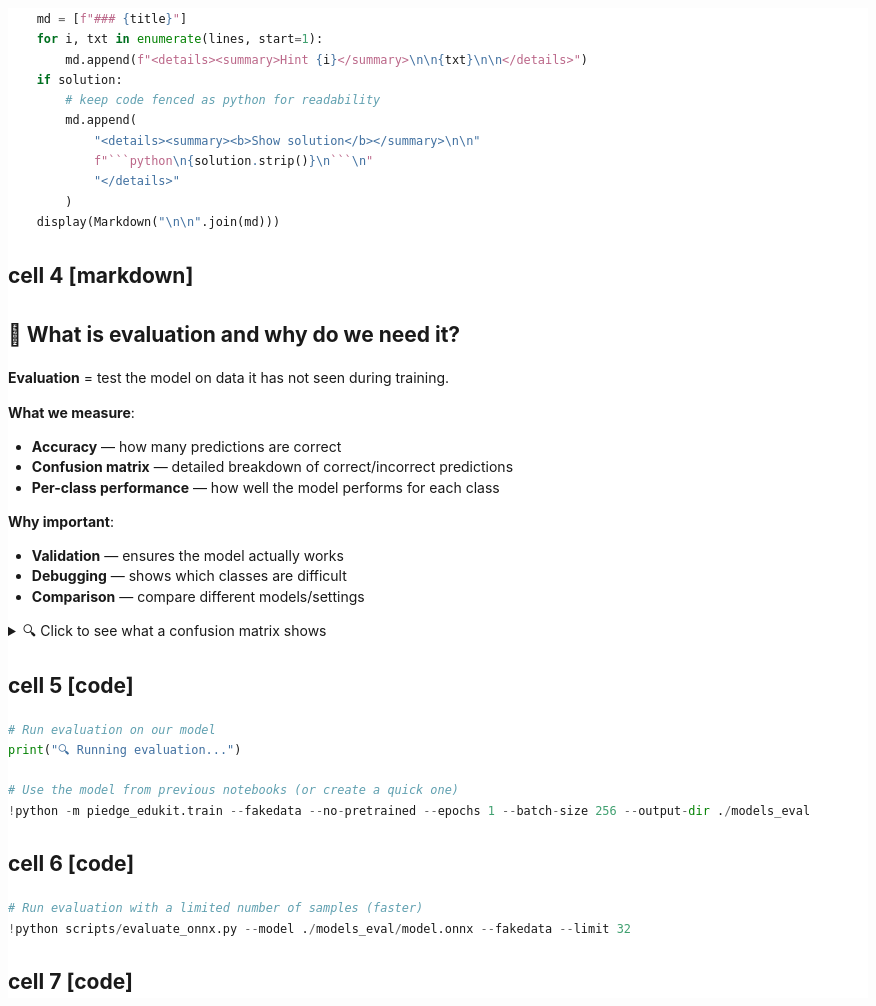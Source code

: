 ```python
    md = [f"### {title}"]
    for i, txt in enumerate(lines, start=1):
        md.append(f"<details><summary>Hint {i}</summary>\n\n{txt}\n\n</details>")
    if solution:
        # keep code fenced as python for readability
        md.append(
            "<details><summary><b>Show solution</b></summary>\n\n"
            f"```python\n{solution.strip()}\n```\n"
            "</details>"
        )
    display(Markdown("\n\n".join(md)))
```


## cell 4 [markdown]

## 🤔 What is evaluation and why do we need it?

**Evaluation** = test the model on data it has not seen during training.

**What we measure**:
- **Accuracy** — how many predictions are correct
- **Confusion matrix** — detailed breakdown of correct/incorrect predictions
- **Per-class performance** — how well the model performs for each class

**Why important**:
- **Validation** — ensures the model actually works
- **Debugging** — shows which classes are difficult
- **Comparison** — compare different models/settings

<details><summary>🔍 Click to see what a confusion matrix shows</summary></details>


## cell 5 [code]

```python
# Run evaluation on our model
print("🔍 Running evaluation...")

# Use the model from previous notebooks (or create a quick one)
!python -m piedge_edukit.train --fakedata --no-pretrained --epochs 1 --batch-size 256 --output-dir ./models_eval
```


## cell 6 [code]

```python
# Run evaluation with a limited number of samples (faster)
!python scripts/evaluate_onnx.py --model ./models_eval/model.onnx --fakedata --limit 32
```


## cell 7 [code]
